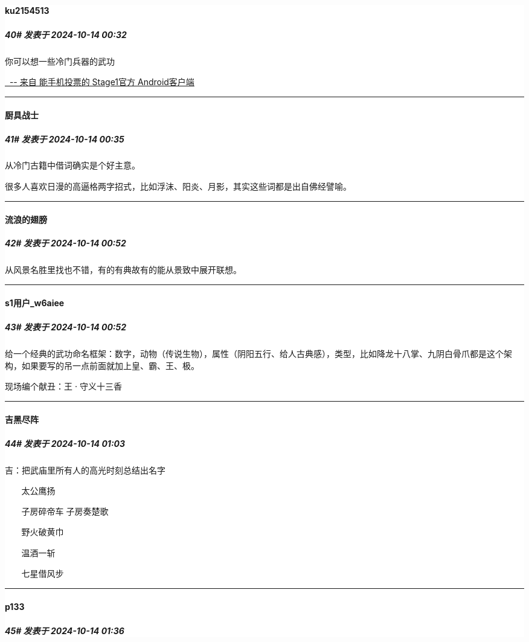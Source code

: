 ####  ku2154513  
##### 40#       发表于 2024-10-14 00:32

你可以想一些冷门兵器的武功

[  -- 来自 能手机投票的 Stage1官方 Android客户端](https://www.coolapk.com/apk/140634)


*****

####  厨具战士  
##### 41#       发表于 2024-10-14 00:35

从冷门古籍中借词确实是个好主意。

很多人喜欢日漫的高逼格两字招式，比如浮沫、阳炎、月影，其实这些词都是出自佛经譬喻。


*****

####  流浪的翅膀  
##### 42#       发表于 2024-10-14 00:52

从风景名胜里找也不错，有的有典故有的能从景致中展开联想。

*****

####  s1用户_w6aiee  
##### 43#       发表于 2024-10-14 00:52

给一个经典的武功命名框架：数字，动物（传说生物），属性（阴阳五行、给人古典感），类型，比如降龙十八掌、九阴白骨爪都是这个架构，如果要写的吊一点前面就加上皇、霸、王、极。

现场编个献丑：王 · 守义十三香


*****

####  吉黑尽阵  
##### 44#       发表于 2024-10-14 01:03

吉：把武庙里所有人的高光时刻总结出名字

       太公鹰扬

       子房碎帝车 子房奏楚歌

       野火破黄巾

       温酒一斩

       七星借风步


*****

####  p133  
##### 45#       发表于 2024-10-14 01:36
